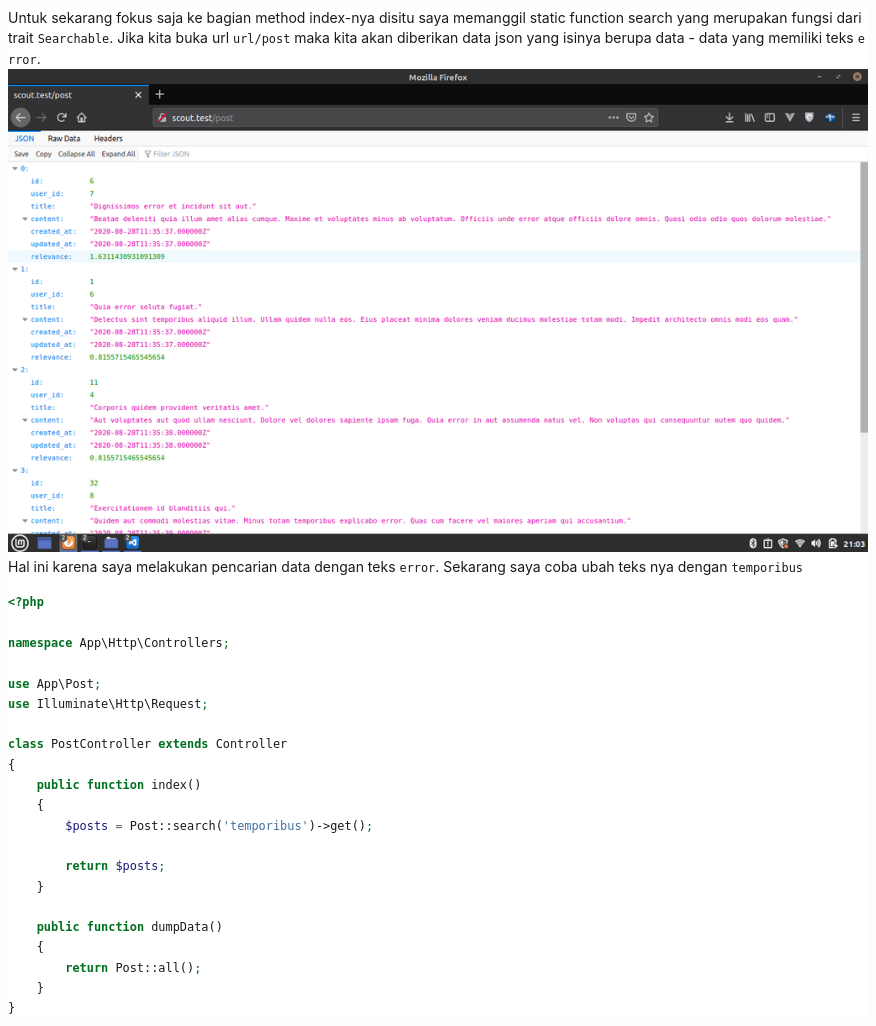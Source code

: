 Untuk sekarang fokus saja ke bagian method index-nya disitu saya memanggil static function search yang merupakan fungsi dari trait `Searchable`. Jika kita buka url `url/post` maka kita akan diberikan data json yang isinya berupa data - data yang memiliki teks `error`. 
![Data dengan teks error](/assets/search-error.png)
Hal ini karena saya melakukan pencarian data dengan teks `error`. Sekarang saya coba ubah teks nya dengan `temporibus`

```php
<?php

namespace App\Http\Controllers;

use App\Post;
use Illuminate\Http\Request;

class PostController extends Controller
{
    public function index()
    {
        $posts = Post::search('temporibus')->get();

        return $posts;
    }

    public function dumpData()
    {
        return Post::all();
    }
}
```
